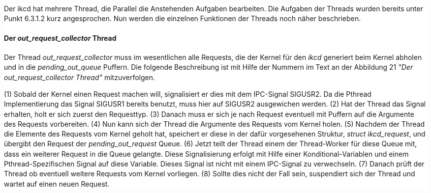 Der ikcd hat mehrere Thread, die Parallel die Anstehenden Aufgaben
bearbeiten. Die Aufgaben der Threads wurden bereits unter Punkt 6.3.1.2
kurz angesprochen. Nun werden die einzelnen Funktionen der Threads noch
näher beschrieben.

#### Der *out\_request\_collector* Thread

Der Thread *out\_request\_collector* muss im wesentlichen alle Requests,
die der Kernel für den *ikcd* generiert beim Kernel abholen und in die
*pending\_out\_queue* Puffern. Die folgende Beschreibung ist mit Hilfe
der Nummern im Text an der Abbildung 21 *"Der out\_request\_collector
Thread"* mitzuverfolgen.

\(1\) Sobald der Kernel einen Request machen will, signalisiert er dies
mit dem IPC-Signal SIGUSR2. Da die Pthread Implementierung das Signal
SIGUSR1 bereits benutzt, muss hier auf SIGUSR2 ausgewichen werden. (2)
Hat der Thread das Signal erhalten, holt er sich zuerst den Requesttyp.
(3) Danach muss er sich je nach Request eventuell mit Puffern auf die
Argumente des Requests vorbereiten. (4) Nun kann sich der Thread die
Argumente des Requests vom Kernel holen. (5) Nachdem der Thread die
Elemente des Requests vom Kernel geholt hat, speichert er diese in der
dafür vorgesehenen Struktur, *struct ikcd\_request*, und übergibt den
Request der *pending\_out\_request* Queue. (6) Jetzt teilt der Thread
einem der Thread-Worker für diese Queue mit, dass ein weiterer Request
in die Queue gelangte. Diese Signalisierung erfolgt mit Hilfe einer
Konditional-Variablen und einem Pthread-Spezifischen Signal auf diese
Variable. Dieses Signal ist nicht mit einem IPC-Signal zu verwechseln.
(7) Danach prüft der Thread ob eventuell weitere Requests vom Kernel
vorliegen. (8) Sollte dies nicht der Fall sein, suspendiert sich der
Thread und wartet auf einen neuen Request.
